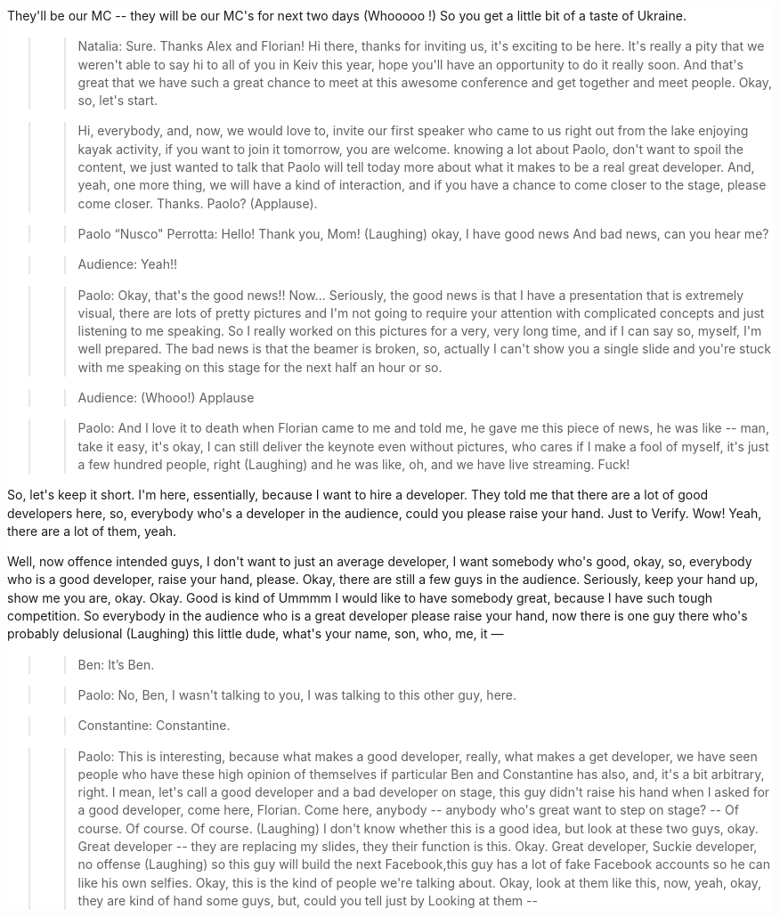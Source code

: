 They'll be our MC -- they will be our MC's for next two days (Whooooo !) So you get a little bit of a taste of Ukraine.
>> Natalia: Sure. Thanks Alex and Florian! Hi there, thanks for inviting us, it's exciting to be here. It's really a pity that we weren't able to say hi to all of you in Keiv this year, hope you'll have an opportunity to do it really soon. And that's great that we have such a great chance to meet at this awesome conference and get together and meet people. Okay, so, let's start.

>> Hi, everybody, and, now, we would love to, invite our first speaker who came to us right out from the lake enjoying kayak activity, if you want to join it tomorrow, you are welcome. knowing a lot about Paolo, don't want to spoil the content, we just wanted to talk that Paolo will tell today more about what it makes to be a real great developer. And, yeah, one more thing, we will have a 
kind of interaction, and if you have a chance to 
come closer to the stage, please come closer. 
Thanks. Paolo?  (Applause).
 
>> Paolo “Nusco" Perrotta:  Hello! Thank you, Mom! (Laughing) okay, I have good news And bad news, can you hear me?

>> Audience: Yeah!!

>> Paolo: Okay, that's the good news!! Now... Seriously, the good news is that I have a presentation that is extremely visual, there are lots of pretty pictures and I'm not going to require your attention with complicated concepts and just listening to me speaking. So I really worked on this pictures for a very, very long time, and if I can say so, myself, I'm well prepared. The bad news is that the beamer is broken, so, actually I can't show you a single slide and you're stuck with me speaking on this stage for the next half an hour or so. 

>> Audience: (Whooo!) Applause

>> Paolo: And I love it to death when Florian came to me and told me, he gave me this piece of news, he was like -- man, take it easy, it's okay, I can still deliver the keynote even without pictures, who cares if I make a fool of myself, it's just a few hundred people, right (Laughing) and he was like, oh, and we have live streaming. Fuck!  

So, let's keep it short. I'm here, essentially, because I want to hire a developer. They told me that there are a lot of good developers 
here, so, everybody who's a developer in the audience, could you please raise your hand. Just to Verify. Wow!  Yeah, there are a lot of them, yeah. 

Well, now offence intended guys, I don't want to just an average developer, I want somebody who's good, okay, so, everybody who is a good developer, raise your hand, please. Okay, there are still a few guys in the audience. Seriously, keep your hand up, 
show me you are, okay. Okay. Good is kind of Ummmm I would like to have somebody great, because I have such tough competition. So everybody in the audience who is a great developer please raise your hand, now there is one guy there who's probably delusional (Laughing) this little dude, what's your name, son, who, me, it —

>> Ben: It’s Ben. 

>> Paolo: No, Ben, I wasn't talking to you, I was talking to this other guy, here.

>> Constantine: Constantine.
               
>> Paolo:  This is interesting, because what makes a good developer, really, what makes a get developer, we have seen people who have these high opinion of themselves if particular Ben and Constantine has also, and, it's a bit arbitrary, right.  I mean, let's call a good developer and a bad developer on stage, this guy 
didn't raise his hand when I asked for a good developer, come here, Florian. Come here, anybody -- anybody who's great want to step on stage? -- Of course. Of course. Of course. (Laughing) I don't know whether this is a good idea, but look at these two guys, okay. Great developer -- they are replacing my slides, they their function is this. Okay. Great developer, Suckie developer, no offense (Laughing) so this guy will build the next Facebook,this guy has a lot of fake Facebook accounts so he can like his own selfies. Okay, this is the kind of people we're talking about. Okay, 
look at them like this, now, yeah, okay, they are kind of hand some guys, but, could you tell just by Looking at them --
